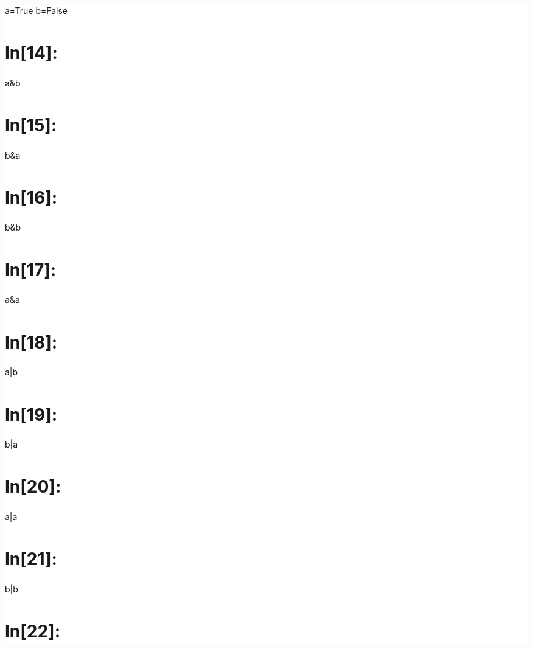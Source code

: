 
a=True
b=False


# In[14]:


a&b


# In[15]:


b&a


# In[16]:


b&b


# In[17]:


a&a


# In[18]:


a|b


# In[19]:


b|a


# In[20]:


a|a


# In[21]:


b|b


# In[22]:
